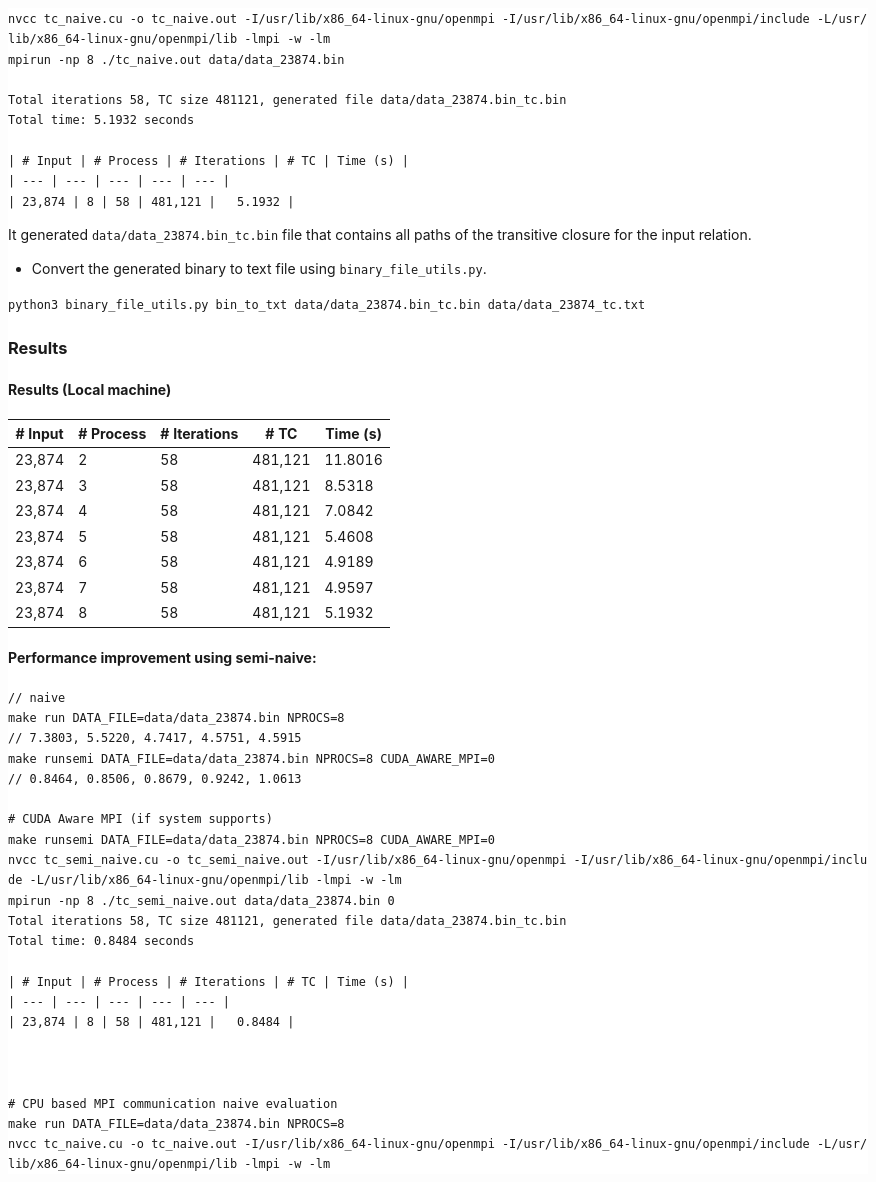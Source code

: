 ```shell
nvcc tc_naive.cu -o tc_naive.out -I/usr/lib/x86_64-linux-gnu/openmpi -I/usr/lib/x86_64-linux-gnu/openmpi/include -L/usr/lib/x86_64-linux-gnu/openmpi/lib -lmpi -w -lm
mpirun -np 8 ./tc_naive.out data/data_23874.bin

Total iterations 58, TC size 481121, generated file data/data_23874.bin_tc.bin
Total time: 5.1932 seconds

| # Input | # Process | # Iterations | # TC | Time (s) |
| --- | --- | --- | --- | --- |
| 23,874 | 8 | 58 | 481,121 |   5.1932 |

```
It generated `data/data_23874.bin_tc.bin` file that contains all paths of the transitive closure for the input relation.
- Convert the generated binary to text file using `binary_file_utils.py`.
```shell
python3 binary_file_utils.py bin_to_txt data/data_23874.bin_tc.bin data/data_23874_tc.txt
```

### Results
#### Results (Local machine)

| # Input  | # Process | # Iterations | # TC   | Time (s) |
|----------|-----------|--------------|--------|----------|
| 23,874   | 2         | 58           | 481,121 | 11.8016  |
| 23,874   | 3         | 58           | 481,121 | 8.5318   |
| 23,874   | 4         | 58           | 481,121 | 7.0842   |
| 23,874   | 5         | 58           | 481,121 | 5.4608   |
| 23,874   | 6         | 58           | 481,121 | 4.9189   |
| 23,874   | 7         | 58           | 481,121 | 4.9597   |
| 23,874   | 8         | 58           | 481,121 | 5.1932   |


#### Performance improvement using semi-naive:
```shell
// naive
make run DATA_FILE=data/data_23874.bin NPROCS=8
// 7.3803, 5.5220, 4.7417, 4.5751, 4.5915
make runsemi DATA_FILE=data/data_23874.bin NPROCS=8 CUDA_AWARE_MPI=0
// 0.8464, 0.8506, 0.8679, 0.9242, 1.0613

# CUDA Aware MPI (if system supports)
make runsemi DATA_FILE=data/data_23874.bin NPROCS=8 CUDA_AWARE_MPI=0
nvcc tc_semi_naive.cu -o tc_semi_naive.out -I/usr/lib/x86_64-linux-gnu/openmpi -I/usr/lib/x86_64-linux-gnu/openmpi/include -L/usr/lib/x86_64-linux-gnu/openmpi/lib -lmpi -w -lm
mpirun -np 8 ./tc_semi_naive.out data/data_23874.bin 0
Total iterations 58, TC size 481121, generated file data/data_23874.bin_tc.bin
Total time: 0.8484 seconds

| # Input | # Process | # Iterations | # TC | Time (s) |
| --- | --- | --- | --- | --- |
| 23,874 | 8 | 58 | 481,121 |   0.8484 |



# CPU based MPI communication naive evaluation
make run DATA_FILE=data/data_23874.bin NPROCS=8
nvcc tc_naive.cu -o tc_naive.out -I/usr/lib/x86_64-linux-gnu/openmpi -I/usr/lib/x86_64-linux-gnu/openmpi/include -L/usr/lib/x86_64-linux-gnu/openmpi/lib -lmpi -w -lm
```